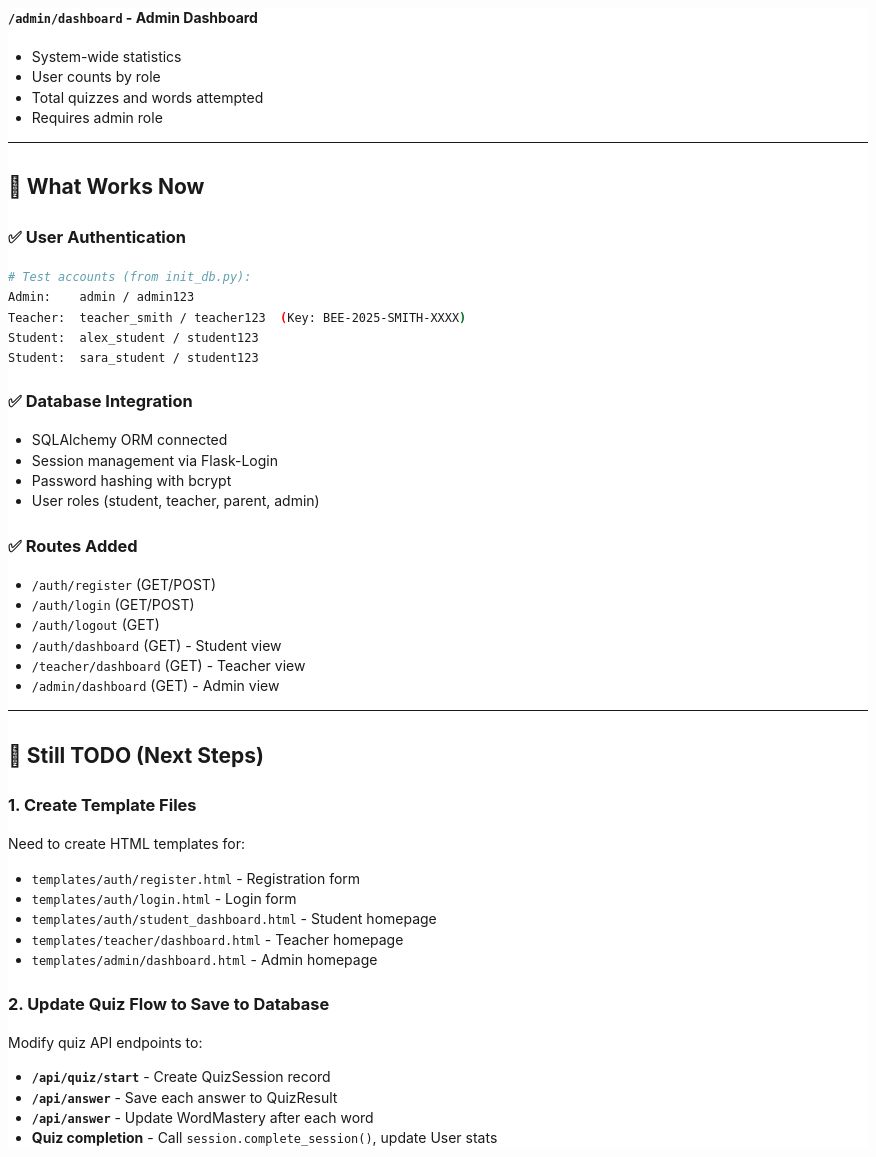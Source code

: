 #### `/admin/dashboard` - Admin Dashboard
- System-wide statistics
- User counts by role
- Total quizzes and words attempted
- Requires admin role

---

## 🎯 What Works Now

### ✅ User Authentication
```bash
# Test accounts (from init_db.py):
Admin:    admin / admin123
Teacher:  teacher_smith / teacher123  (Key: BEE-2025-SMITH-XXXX)
Student:  alex_student / student123
Student:  sara_student / student123
```

### ✅ Database Integration
- SQLAlchemy ORM connected
- Session management via Flask-Login
- Password hashing with bcrypt
- User roles (student, teacher, parent, admin)

### ✅ Routes Added
- `/auth/register` (GET/POST)
- `/auth/login` (GET/POST)
- `/auth/logout` (GET)
- `/auth/dashboard` (GET) - Student view
- `/teacher/dashboard` (GET) - Teacher view
- `/admin/dashboard` (GET) - Admin view

---

## 🚧 Still TODO (Next Steps)

### 1. Create Template Files
Need to create HTML templates for:
- `templates/auth/register.html` - Registration form
- `templates/auth/login.html` - Login form
- `templates/auth/student_dashboard.html` - Student homepage
- `templates/teacher/dashboard.html` - Teacher homepage
- `templates/admin/dashboard.html` - Admin homepage

### 2. Update Quiz Flow to Save to Database
Modify quiz API endpoints to:
- **`/api/quiz/start`** - Create QuizSession record
- **`/api/answer`** - Save each answer to QuizResult
- **`/api/answer`** - Update WordMastery after each word
- **Quiz completion** - Call `session.complete_session()`, update User stats
